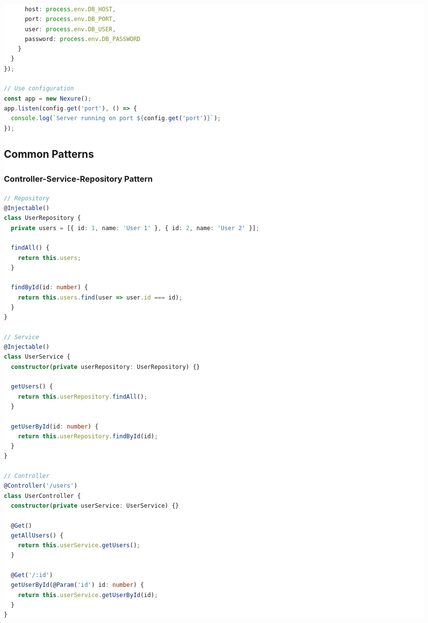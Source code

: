 ```typescript
      host: process.env.DB_HOST,
      port: process.env.DB_PORT,
      user: process.env.DB_USER,
      password: process.env.DB_PASSWORD
    }
  }
});

// Use configuration
const app = new Nexure();
app.listen(config.get('port'), () => {
  console.log(`Server running on port ${config.get('port')}`);
});
```

## Common Patterns

### Controller-Service-Repository Pattern

```typescript
// Repository
@Injectable()
class UserRepository {
  private users = [{ id: 1, name: 'User 1' }, { id: 2, name: 'User 2' }];

  findAll() {
    return this.users;
  }

  findById(id: number) {
    return this.users.find(user => user.id === id);
  }
}

// Service
@Injectable()
class UserService {
  constructor(private userRepository: UserRepository) {}

  getUsers() {
    return this.userRepository.findAll();
  }

  getUserById(id: number) {
    return this.userRepository.findById(id);
  }
}

// Controller
@Controller('/users')
class UserController {
  constructor(private userService: UserService) {}

  @Get()
  getAllUsers() {
    return this.userService.getUsers();
  }

  @Get('/:id')
  getUserById(@Param('id') id: number) {
    return this.userService.getUserById(id);
  }
}
```